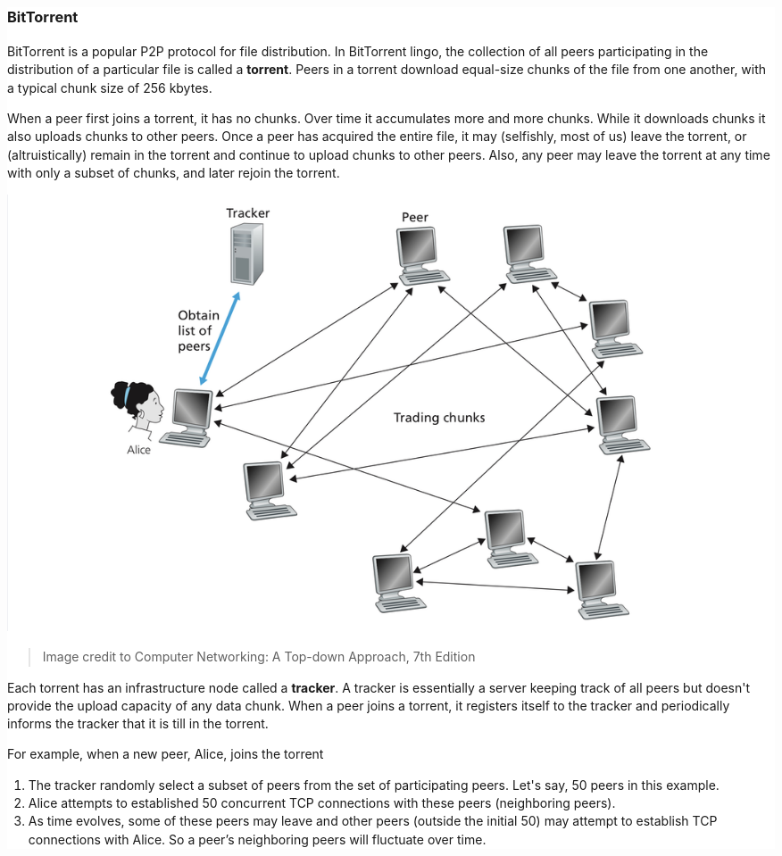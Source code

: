 
### BitTorrent
BitTorrent is a popular P2P protocol for file distribution. In BitTorrent lingo, the collection of all peers participating in the distribution of a particular file is called a **torrent**. Peers in a torrent download equal-size chunks of the file from one another, with a typical chunk size of 256 kbytes. 

When a peer first joins a torrent, it has no chunks. Over time it accumulates more and more chunks. While it downloads chunks it also uploads chunks to other peers. Once a peer has acquired the entire file, it may (selfishly, most of us) leave the torrent, or (altruistically) remain in the torrent and continue to upload chunks to other peers. Also, any peer may leave the torrent at any time with only a subset of chunks, and later rejoin the torrent.

![figure-2-15](./assets/images/chapter-2/figure-2-15.jpeg)

> Image credit to Computer Networking: A Top-down Approach, 7th Edition

Each torrent has an infrastructure node called a **tracker**. A tracker is essentially a server keeping track of all peers but doesn't provide the upload capacity of any data chunk. When a peer joins a torrent, it registers itself to the tracker and periodically informs the tracker that it is till in the torrent.

For example, when a new peer, Alice, joins the torrent

1. The tracker randomly select a subset of peers from the set of participating peers. Let's say, 50 peers in this example. 
1. Alice attempts to established 50 concurrent TCP connections with these peers (neighboring peers).
1. As time evolves, some of these peers may leave and other peers (outside the initial 50) may attempt to establish TCP connections with Alice. So a peer’s neighboring peers will fluctuate over time.
